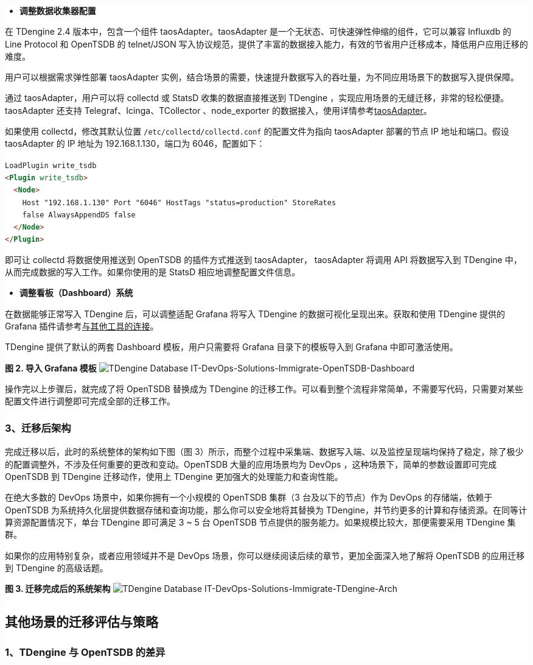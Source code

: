 - **调整数据收集器配置**

在 TDengine 2.4 版本中，包含一个组件 taosAdapter。taosAdapter 是一个无状态、可快速弹性伸缩的组件，它可以兼容 Influxdb 的 Line Protocol 和 OpenTSDB 的 telnet/JSON 写入协议规范，提供了丰富的数据接入能力，有效的节省用户迁移成本，降低用户应用迁移的难度。

用户可以根据需求弹性部署 taosAdapter 实例，结合场景的需要，快速提升数据写入的吞吐量，为不同应用场景下的数据写入提供保障。

通过 taosAdapter，用户可以将 collectd 或 StatsD 收集的数据直接推送到 TDengine ，实现应用场景的无缝迁移，非常的轻松便捷。taosAdapter 还支持 Telegraf、Icinga、TCollector 、node_exporter 的数据接入，使用详情参考[taosAdapter](/reference/taosadapter/)。

如果使用 collectd，修改其默认位置 `/etc/collectd/collectd.conf` 的配置文件为指向 taosAdapter 部署的节点 IP 地址和端口。假设 taosAdapter 的 IP 地址为 192.168.1.130，端口为 6046，配置如下：

```html
LoadPlugin write_tsdb
<Plugin write_tsdb>
  <Node>
    Host "192.168.1.130" Port "6046" HostTags "status=production" StoreRates
    false AlwaysAppendDS false
  </Node>
</Plugin>
```

即可让 collectd 将数据使用推送到 OpenTSDB 的插件方式推送到 taosAdapter， taosAdapter 将调用 API 将数据写入到 TDengine 中，从而完成数据的写入工作。如果你使用的是 StatsD 相应地调整配置文件信息。

- **调整看板（Dashboard）系统**

在数据能够正常写入 TDengine 后，可以调整适配 Grafana 将写入 TDengine 的数据可视化呈现出来。获取和使用 TDengine 提供的 Grafana 插件请参考[与其他工具的连接](/third-party/grafana)。

TDengine 提供了默认的两套 Dashboard 模板，用户只需要将 Grafana 目录下的模板导入到 Grafana 中即可激活使用。

**图 2. 导入 Grafana 模板**
![TDengine Database IT-DevOps-Solutions-Immigrate-OpenTSDB-Dashboard](./IT-DevOps-Solutions-Immigrate-OpenTSDB-Dashboard.webp "图2. 导入 Grafana 模板")

操作完以上步骤后，就完成了将 OpenTSDB 替换成为 TDengine 的迁移工作。可以看到整个流程非常简单，不需要写代码，只需要对某些配置文件进行调整即可完成全部的迁移工作。

### 3、迁移后架构

完成迁移以后，此时的系统整体的架构如下图（图 3）所示，而整个过程中采集端、数据写入端、以及监控呈现端均保持了稳定，除了极少的配置调整外，不涉及任何重要的更改和变动。OpenTSDB 大量的应用场景均为 DevOps ，这种场景下，简单的参数设置即可完成 OpenTSDB 到 TDengine 迁移动作，使用上 TDengine 更加强大的处理能力和查询性能。

在绝大多数的 DevOps 场景中，如果你拥有一个小规模的 OpenTSDB 集群（3 台及以下的节点）作为 DevOps 的存储端，依赖于 OpenTSDB 为系统持久化层提供数据存储和查询功能，那么你可以安全地将其替换为 TDengine，并节约更多的计算和存储资源。在同等计算资源配置情况下，单台 TDengine 即可满足 3 ~ 5 台 OpenTSDB 节点提供的服务能力。如果规模比较大，那便需要采用 TDengine 集群。

如果你的应用特别复杂，或者应用领域并不是 DevOps 场景，你可以继续阅读后续的章节，更加全面深入地了解将 OpenTSDB 的应用迁移到 TDengine 的高级话题。

**图 3. 迁移完成后的系统架构**
![TDengine Database IT-DevOps-Solutions-Immigrate-TDengine-Arch](./IT-DevOps-Solutions-Immigrate-TDengine-Arch.webp "图 3. 迁移完成后的系统架构")

## 其他场景的迁移评估与策略

### 1、TDengine 与 OpenTSDB 的差异
